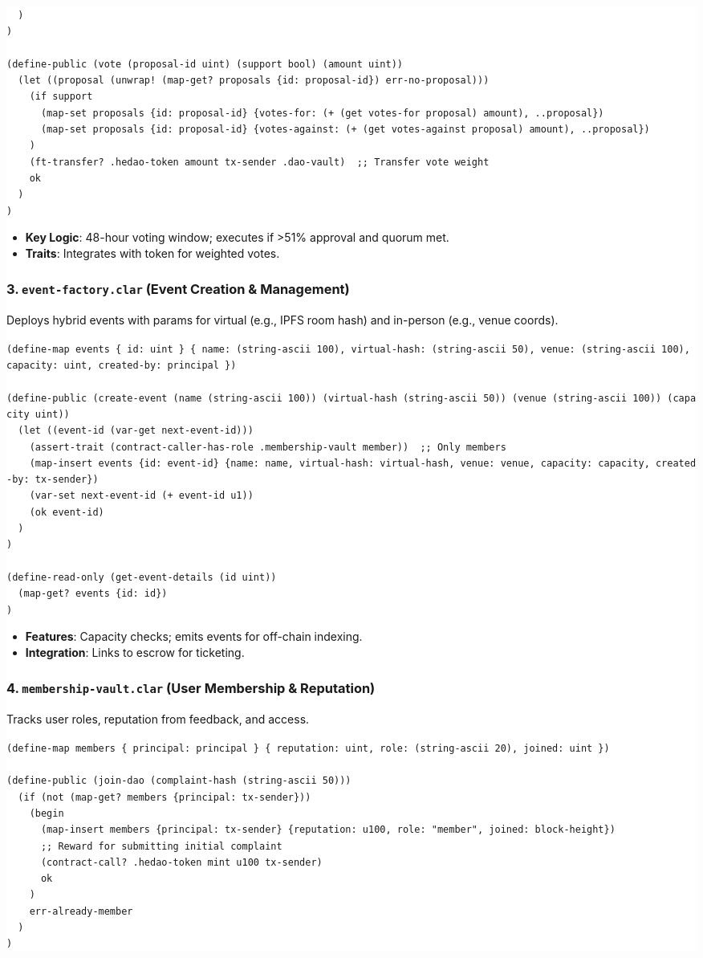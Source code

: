 ```clarity
  )
)

(define-public (vote (proposal-id uint) (support bool) (amount uint))
  (let ((proposal (unwrap! (map-get? proposals {id: proposal-id}) err-no-proposal)))
    (if support
      (map-set proposals {id: proposal-id} {votes-for: (+ (get votes-for proposal) amount), ..proposal})
      (map-set proposals {id: proposal-id} {votes-against: (+ (get votes-against proposal) amount), ..proposal})
    )
    (ft-transfer? .hedao-token amount tx-sender .dao-vault)  ;; Transfer vote weight
    ok
  )
)
```
- **Key Logic**: 48-hour voting window; executes if >51% approval and quorum met.
- **Traits**: Integrates with token for weighted votes.

### 3. `event-factory.clar` (Event Creation & Management)
Deploys hybrid events with params for virtual (e.g., IPFS room hash) and in-person (e.g., venue coords).
```clarity
(define-map events { id: uint } { name: (string-ascii 100), virtual-hash: (string-ascii 50), venue: (string-ascii 100), capacity: uint, created-by: principal })

(define-public (create-event (name (string-ascii 100)) (virtual-hash (string-ascii 50)) (venue (string-ascii 100)) (capacity uint))
  (let ((event-id (var-get next-event-id)))
    (assert-trait (contract-caller-has-role .membership-vault member))  ;; Only members
    (map-insert events {id: event-id} {name: name, virtual-hash: virtual-hash, venue: venue, capacity: capacity, created-by: tx-sender})
    (var-set next-event-id (+ event-id u1))
    (ok event-id)
  )
)

(define-read-only (get-event-details (id uint))
  (map-get? events {id: id})
)
```
- **Features**: Capacity checks; emits events for off-chain indexing.
- **Integration**: Links to escrow for ticketing.

### 4. `membership-vault.clar` (User Membership & Reputation)
Tracks user roles, reputation from feedback, and access.
```clarity
(define-map members { principal: principal } { reputation: uint, role: (string-ascii 20), joined: uint })

(define-public (join-dao (complaint-hash (string-ascii 50)))
  (if (not (map-get? members {principal: tx-sender}))
    (begin
      (map-insert members {principal: tx-sender} {reputation: u100, role: "member", joined: block-height})
      ;; Reward for submitting initial complaint
      (contract-call? .hedao-token mint u100 tx-sender)
      ok
    )
    err-already-member
  )
)
```